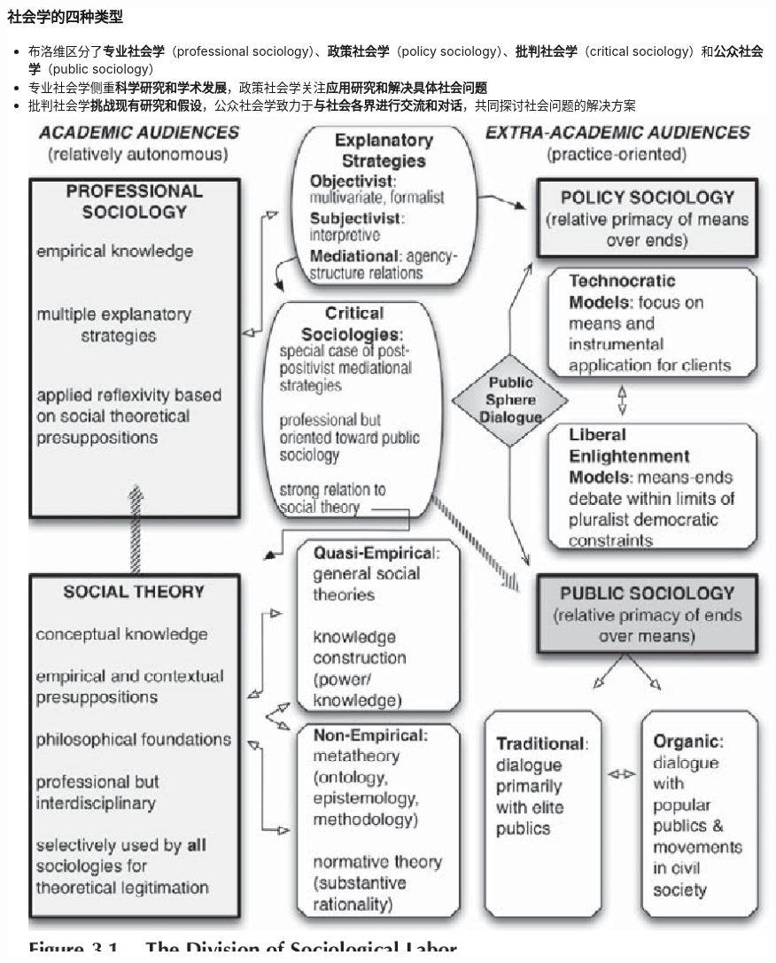 ### 社会学的四种类型
- 布洛维区分了**专业社会学**（professional sociology）、**政策社会学**（policy sociology）、**批判社会学**（critical sociology）和**公众社会学**（public sociology）
- 专业社会学侧重**科学研究和学术发展**，政策社会学关注**应用研究和解决具体社会问题**
- 批判社会学**挑战现有研究和假设**，公众社会学致力于**与社会各界进行交流和对话**，共同探讨社会问题的解决方案
![](images/2024-04-15-10-52-22.png)
